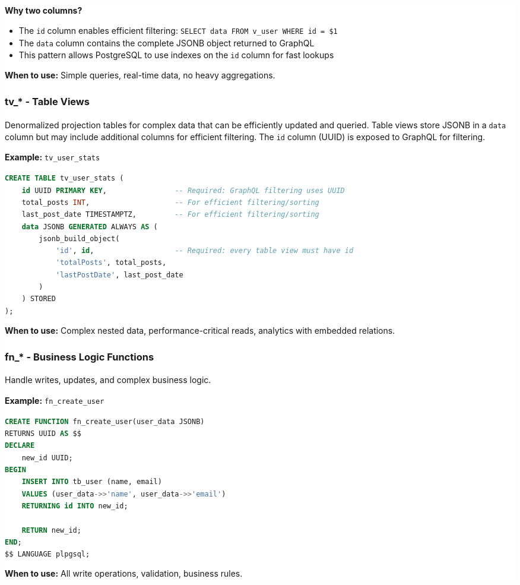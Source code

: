 **Why two columns?**
- The `id` column enables efficient filtering: `SELECT data FROM v_user WHERE id = $1`
- The `data` column contains the complete JSONB object returned to GraphQL
- This pattern allows PostgreSQL to use indexes on the `id` column for fast lookups

**When to use:** Simple queries, real-time data, no heavy aggregations.

### tv_* - Table Views

Denormalized projection tables for complex data that can be efficiently updated and queried. Table views store JSONB in a `data` column but may include additional columns for efficient filtering. The `id` column (UUID) is exposed to GraphQL for filtering.

**Example:** `tv_user_stats`

```sql
CREATE TABLE tv_user_stats (
    id UUID PRIMARY KEY,                -- Required: GraphQL filtering uses UUID
    total_posts INT,                    -- For efficient filtering/sorting
    last_post_date TIMESTAMPTZ,         -- For efficient filtering/sorting
    data JSONB GENERATED ALWAYS AS (
        jsonb_build_object(
            'id', id,                   -- Required: every table view must have id
            'totalPosts', total_posts,
            'lastPostDate', last_post_date
        )
    ) STORED
);
```

**When to use:** Complex nested data, performance-critical reads, analytics with embedded relations.

### fn_* - Business Logic Functions

Handle writes, updates, and complex business logic.

**Example:** `fn_create_user`

```sql
CREATE FUNCTION fn_create_user(user_data JSONB)
RETURNS UUID AS $$
DECLARE
    new_id UUID;
BEGIN
    INSERT INTO tb_user (name, email)
    VALUES (user_data->>'name', user_data->>'email')
    RETURNING id INTO new_id;

    RETURN new_id;
END;
$$ LANGUAGE plpgsql;
```

**When to use:** All write operations, validation, business rules.
